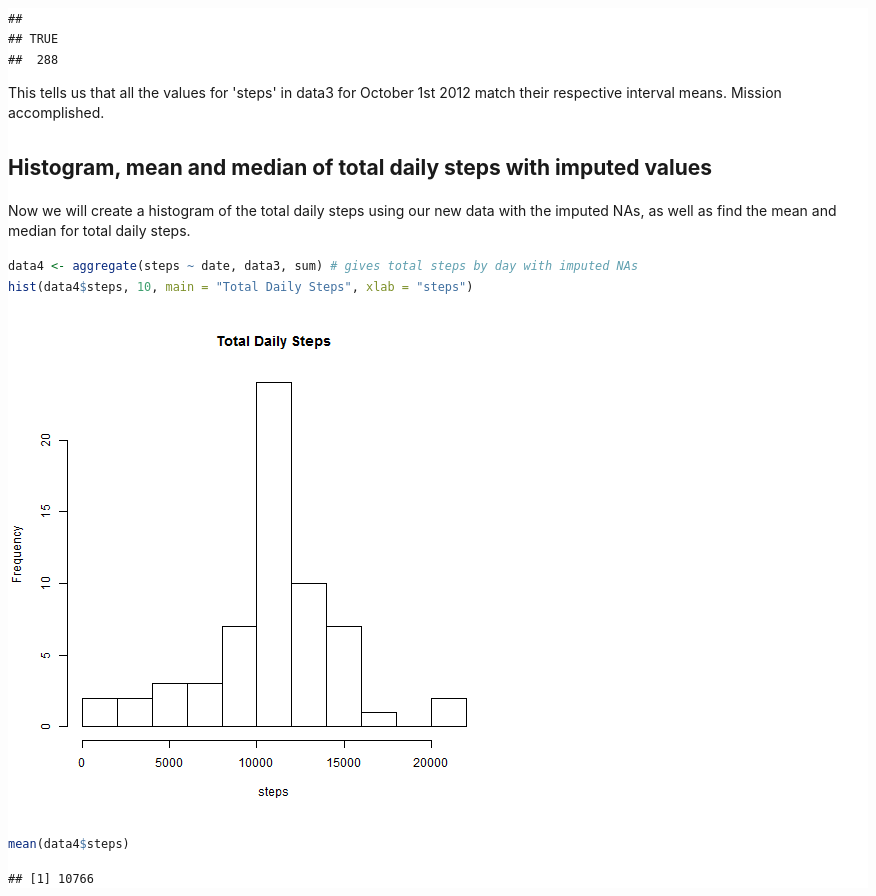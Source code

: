 ```
## 
## TRUE 
##  288
```

This tells us that all the values for 'steps' in data3 for October 1st 2012 match their respective interval means. Mission accomplished.

## Histogram, mean and median of total daily steps with imputed values

Now we will create a histogram of the total daily steps using our new data with the imputed NAs, as well as find the mean and median for total daily steps.


```r
data4 <- aggregate(steps ~ date, data3, sum) # gives total steps by day with imputed NAs
hist(data4$steps, 10, main = "Total Daily Steps", xlab = "steps")
```

![plot of chunk unnamed-chunk-14](figure/unnamed-chunk-14.png) 

```r
mean(data4$steps)
```

```
## [1] 10766
```
